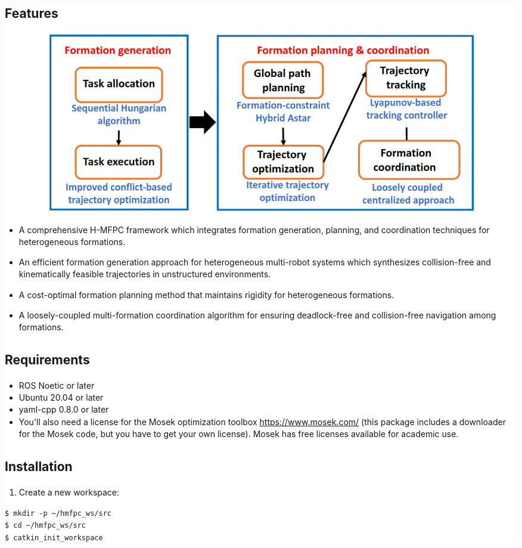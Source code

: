 ## Features

<p align="center">
  <img src="https://github.com/HyPAIR/Heterogeneous-formation-controller/blob/main/Figures/system_overview.png" alt="system_overview" width="717" height=300">
</p>

 - A comprehensive H-MFPC framework which integrates formation generation, planning, and coordination techniques for heterogeneous formations.
 
 - An efficient formation generation approach for heterogeneous multi-robot systems which synthesizes collision-free and kinematically feasible trajectories in unstructured environments.
   
 - A cost-optimal formation planning method that maintains rigidity for heterogeneous formations.
   
 - A loosely-coupled multi-formation coordination algorithm for ensuring deadlock-free and collision-free navigation among formations.

## Requirements

 - ROS Noetic or later
 - Ubuntu 20.04 or later
 - yaml-cpp 0.8.0 or later
 - You'll also need a license for the Mosek optimization toolbox https://www.mosek.com/ (this package includes a downloader for the Mosek code, but you have to get your own license). Mosek has free licenses available for academic use.

## Installation

1. Create a new workspace:

```shell
$ mkdir -p ~/hmfpc_ws/src
$ cd ~/hmfpc_ws/src
$ catkin_init_workspace
```
